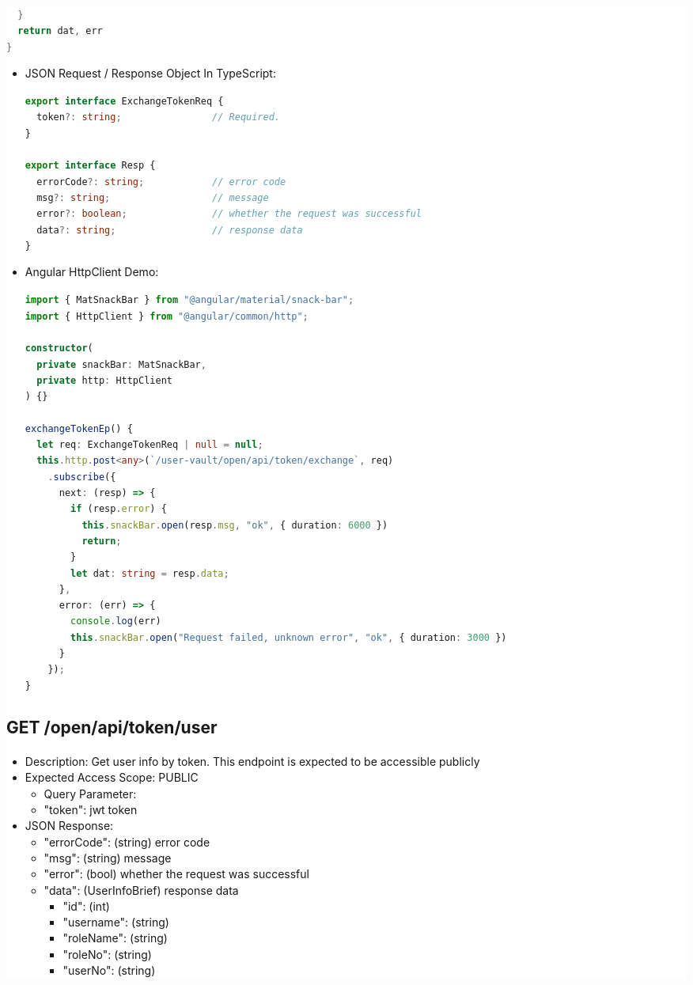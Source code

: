   ```go
  	}
  	return dat, err
  }
  ```

- JSON Request / Response Object In TypeScript:
  ```ts
  export interface ExchangeTokenReq {
    token?: string;                // Required.
  }

  export interface Resp {
    errorCode?: string;            // error code
    msg?: string;                  // message
    error?: boolean;               // whether the request was successful
    data?: string;                 // response data
  }
  ```

- Angular HttpClient Demo:
  ```ts
  import { MatSnackBar } from "@angular/material/snack-bar";
  import { HttpClient } from "@angular/common/http";

  constructor(
    private snackBar: MatSnackBar,
    private http: HttpClient
  ) {}

  exchangeTokenEp() {
    let req: ExchangeTokenReq | null = null;
    this.http.post<any>(`/user-vault/open/api/token/exchange`, req)
      .subscribe({
        next: (resp) => {
          if (resp.error) {
            this.snackBar.open(resp.msg, "ok", { duration: 6000 })
            return;
          }
          let dat: string = resp.data;
        },
        error: (err) => {
          console.log(err)
          this.snackBar.open("Request failed, unknown error", "ok", { duration: 3000 })
        }
      });
  }
  ```

## GET /open/api/token/user

- Description: Get user info by token. This endpoint is expected to be accessible publicly
- Expected Access Scope: PUBLIC
  - Query Parameter:
  - "token": jwt token
- JSON Response:
    - "errorCode": (string) error code
    - "msg": (string) message
    - "error": (bool) whether the request was successful
    - "data": (UserInfoBrief) response data
      - "id": (int) 
      - "username": (string) 
      - "roleName": (string) 
      - "roleNo": (string) 
      - "userNo": (string) 